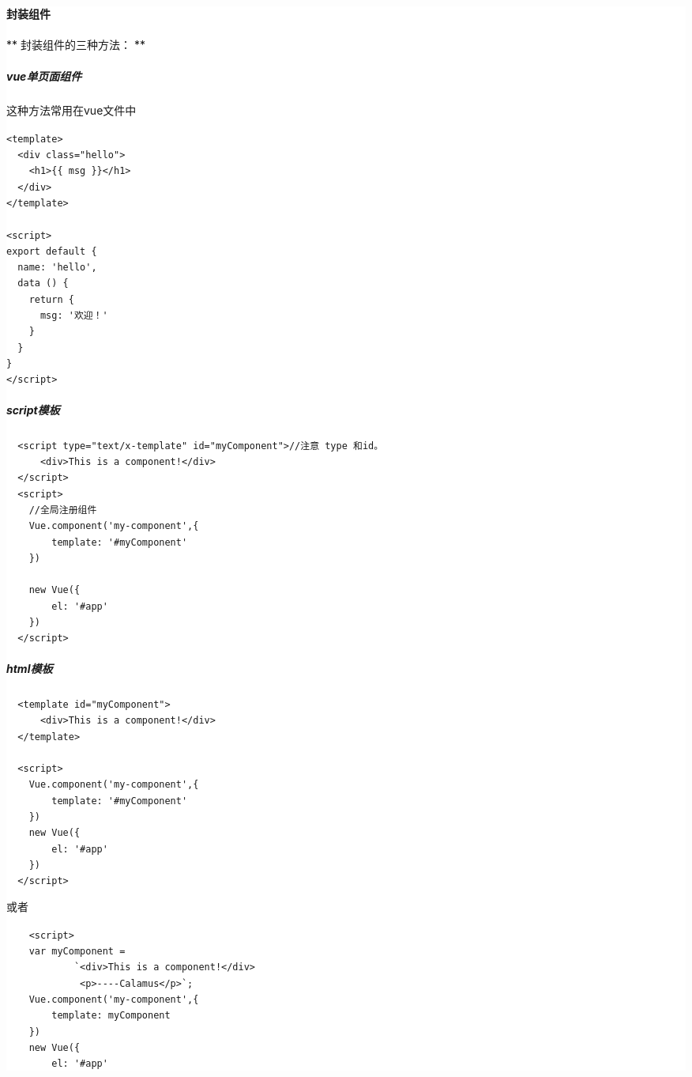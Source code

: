 #### 封装组件
** 封装组件的三种方法： **
##### vue单页面组件
这种方法常用在vue文件中
```
<template>
  <div class="hello">
    <h1>{{ msg }}</h1>
  </div>
</template>

<script>
export default {
  name: 'hello',
  data () {
    return {
      msg: '欢迎！'
    }
  }
}
</script>
```
##### script模板
```
  <script type="text/x-template" id="myComponent">//注意 type 和id。
      <div>This is a component!</div>
  </script>
  <script>
    //全局注册组件
    Vue.component('my-component',{
        template: '#myComponent'
    })

    new Vue({
        el: '#app'
    })
  </script>
```
##### html模板
```
  <template id="myComponent">
      <div>This is a component!</div>
  </template>
  
  <script>
    Vue.component('my-component',{
        template: '#myComponent'
    })
    new Vue({
        el: '#app'
    })
  </script>
```
或者
```
    <script>
    var myComponent = 
            `<div>This is a component!</div>
             <p>----Calamus</p>`;
    Vue.component('my-component',{
        template: myComponent
    })
    new Vue({
        el: '#app'
```